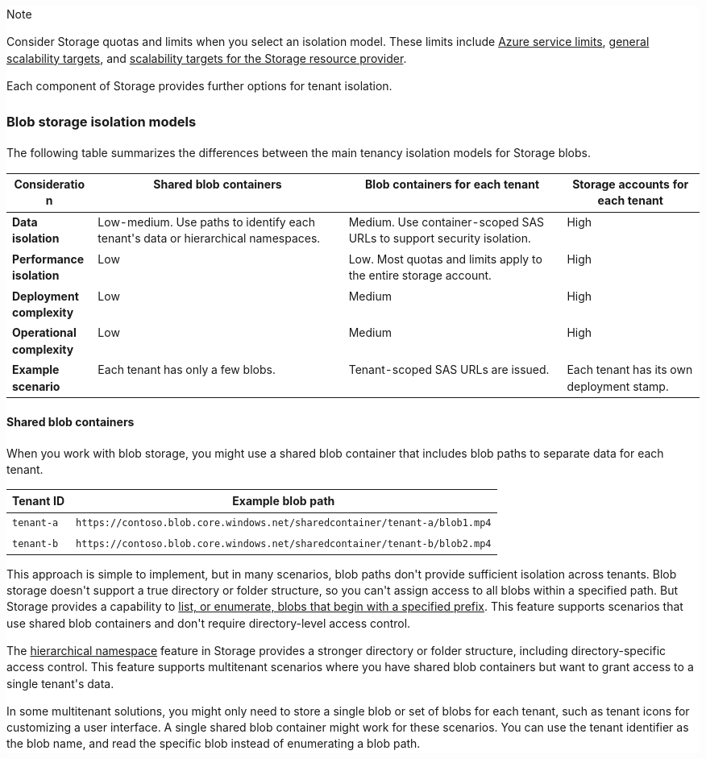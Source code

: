 > [!NOTE]
> Consider Storage quotas and limits when you select an isolation model. These limits include [Azure service limits](/azure/azure-resource-manager/management/azure-subscription-service-limits#storage-limits), [general scalability targets](/azure/storage/blobs/scalability-targets), and [scalability targets for the Storage resource provider](/azure/storage/common/scalability-targets-resource-provider).

Each component of Storage provides further options for tenant isolation.

### Blob storage isolation models

The following table summarizes the differences between the main tenancy isolation models for Storage blobs.

| Consideration | Shared blob containers | Blob containers for each tenant | Storage accounts for each tenant |
|---|---|---|---|
| **Data isolation** | Low-medium. Use paths to identify each tenant's data or hierarchical namespaces. | Medium. Use container-scoped SAS URLs to support security isolation. | High |
| **Performance isolation** | Low | Low. Most quotas and limits apply to the entire storage account. | High |
| **Deployment complexity** | Low | Medium | High |
| **Operational complexity** | Low | Medium | High |
| **Example scenario** | Each tenant has only a few blobs. | Tenant-scoped SAS URLs are issued. | Each tenant has its own deployment stamp. |

#### Shared blob containers

When you work with blob storage, you might use a shared blob container that includes blob paths to separate data for each tenant.

| Tenant ID | Example blob path |
|-|-|
| `tenant-a` | `https://contoso.blob.core.windows.net/sharedcontainer/tenant-a/blob1.mp4` |
| `tenant-b` | `https://contoso.blob.core.windows.net/sharedcontainer/tenant-b/blob2.mp4` |

This approach is simple to implement, but in many scenarios, blob paths don't provide sufficient isolation across tenants. Blob storage doesn't support a true directory or folder structure, so you can't assign access to all blobs within a specified path. But Storage provides a capability to [list, or enumerate, blobs that begin with a specified prefix](/rest/api/storageservices/enumerating-blob-resources). This feature supports scenarios that use shared blob containers and don't require directory-level access control.

The [hierarchical namespace](/azure/storage/blobs/data-lake-storage-namespace#deciding-whether-to-enable-a-hierarchical-namespace) feature in Storage provides a stronger directory or folder structure, including directory-specific access control. This feature supports multitenant scenarios where you have shared blob containers but want to grant access to a single tenant's data.

In some multitenant solutions, you might only need to store a single blob or set of blobs for each tenant, such as tenant icons for customizing a user interface. A single shared blob container might work for these scenarios. You can use the tenant identifier as the blob name, and read the specific blob instead of enumerating a blob path.
